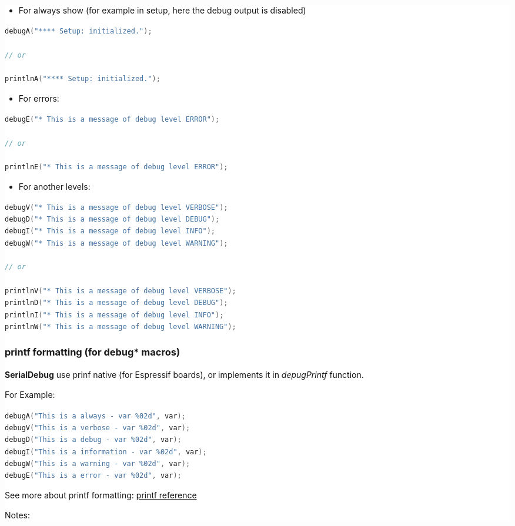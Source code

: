 - For always show (for example in setup, here the debug output is disabled)

``` cpp
debugA("**** Setup: initialized.");

// or

printlnA("**** Setup: initialized.");
```

- For errors:

```cpp
debugE("* This is a message of debug level ERROR");

// or

printlnE("* This is a message of debug level ERROR");
```

- For another levels:

```cpp
debugV("* This is a message of debug level VERBOSE");
debugD("* This is a message of debug level DEBUG");
debugI("* This is a message of debug level INFO");
debugW("* This is a message of debug level WARNING");

// or

printlnV("* This is a message of debug level VERBOSE");
printlnD("* This is a message of debug level DEBUG");
printlnI("* This is a message of debug level INFO");
printlnW("* This is a message of debug level WARNING");

```

### printf formatting (for __debug*__ macros)

__SerialDebug__ use prinf native (for Espressif boards),
or implements it in _depugPrintf_ function.

For Example:

```cpp
debugA("This is a always - var %02d", var);
debugV("This is a verbose - var %02d", var);
debugD("This is a debug - var %02d", var);
debugI("This is a information - var %02d", var);
debugW("This is a warning - var %02d", var);
debugE("This is a error - var %02d", var);
```

See more about printf formatting: [printf reference](http://www.cplusplus.com/reference/cstdio/printf/)

Notes:

